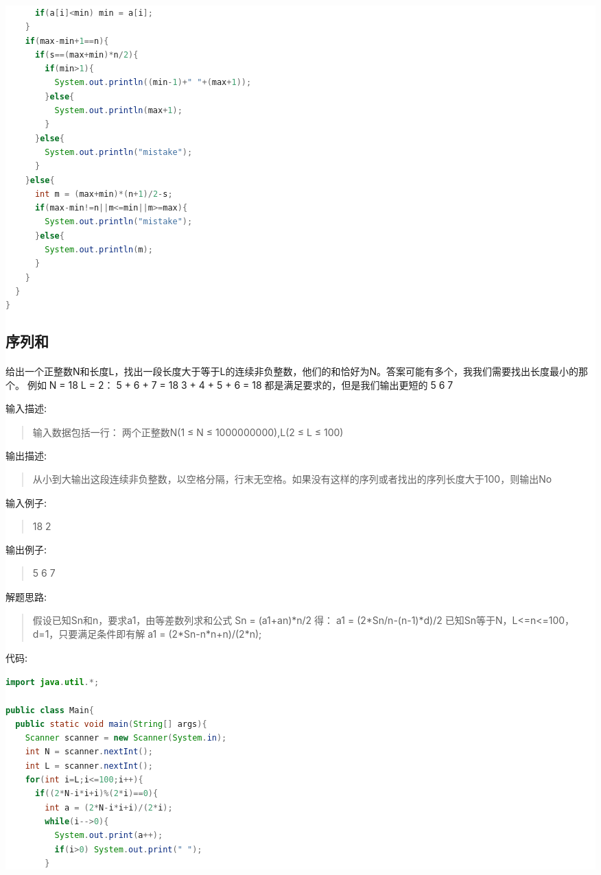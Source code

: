 ```java
      if(a[i]<min) min = a[i];
    }
    if(max-min+1==n){
      if(s==(max+min)*n/2){
        if(min>1){
          System.out.println((min-1)+" "+(max+1));
        }else{
          System.out.println(max+1);
        }
      }else{
        System.out.println("mistake");
      }
    }else{
      int m = (max+min)*(n+1)/2-s;
      if(max-min!=n||m<=min||m>=max){
        System.out.println("mistake");
      }else{
        System.out.println(m);
      }
    }
  }
}
```

## 序列和

给出一个正整数N和长度L，找出一段长度大于等于L的连续非负整数，他们的和恰好为N。答案可能有多个，我我们需要找出长度最小的那个。
例如 N = 18 L = 2：
5 + 6 + 7 = 18 
3 + 4 + 5 + 6 = 18
都是满足要求的，但是我们输出更短的 5 6 7

输入描述:
> 输入数据包括一行：
> 两个正整数N(1 ≤ N ≤ 1000000000),L(2 ≤ L ≤ 100)


输出描述:
> 从小到大输出这段连续非负整数，以空格分隔，行末无空格。如果没有这样的序列或者找出的序列长度大于100，则输出No

输入例子:
> 18 2

输出例子:
> 5 6 7

解题思路:
> 假设已知Sn和n，要求a1，由等差数列求和公式 Sn = (a1+an)\*n/2 得： a1 = (2\*Sn/n-(n-1)\*d)/2
> 已知Sn等于N，L<=n<=100，d=1，只要满足条件即有解 a1 = (2\*Sn-n\*n+n)/(2\*n);

代码:

```java
import java.util.*;

public class Main{
  public static void main(String[] args){
    Scanner scanner = new Scanner(System.in);
    int N = scanner.nextInt();
    int L = scanner.nextInt();
    for(int i=L;i<=100;i++){
      if((2*N-i*i+i)%(2*i)==0){
        int a = (2*N-i*i+i)/(2*i);
        while(i-->0){
          System.out.print(a++);
          if(i>0) System.out.print(" ");
        }
```